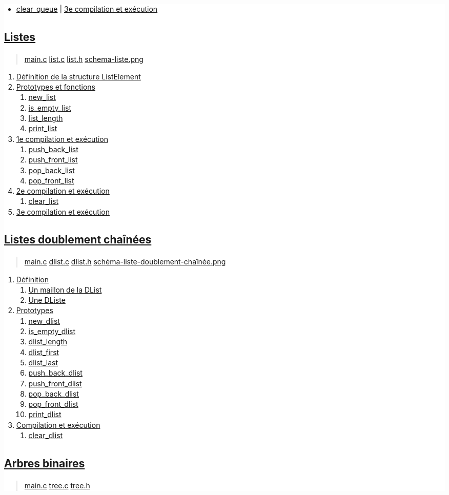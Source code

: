+ [clear_queue](cours/018_files/note.md#clear_queue) | [3e compilation et exécution](cours/018_files/note.md#3e-compilation-et-exécution)

## [Listes](cours/019_listes/note.md)
> [main.c](cours/019_listes/main.c) [list.c](cours/019_listes/list.c) [list.h](cours/019_listes/list.h) [schema-liste.png](cours/019_listes/schema-liste.png)

1. [Définition de la structure ListElement](cours/019_listes/note.md#Définition-de-la-structure-ListElement)
1. [Prototypes et fonctions](cours/019_listes/note.md#Prototypes-et-fonctions)
    1. [new_list](cours/019_listes/note.md#new_list)
    1. [is_empty_list](cours/019_listes/note.md#is_empty_list)
    1. [list_length](cours/019_listes/note.md#list_length)
    1. [print_list](cours/019_listes/note.md#print_list)
1. [1e compilation et exécution](cours/019_listes/note.md#1e-compilation-et-exécution)
    1. [push_back_list](cours/019_listes/note.md#push_back_list)
    1. [push_front_list](cours/019_listes/note.md#push_front_list)
    1. [pop_back_list](cours/019_listes/note.md#pop_back_list)
    1. [pop_front_list](cours/019_listes/note.md#pop_front_list)
1. [2e compilation et exécution](cours/019_listes/note.md#2e-compilation-et-exécution)
    1. [clear_list](cours/019_listes/note.md#clear_list)
1. [3e compilation et exécution](cours/019_listes/note.md#3e-compilation-et-exécution)

## [Listes doublement chaînées](cours/020_listes_doublement_chaînées/note.md)
> [main.c](cours/020_listes_doublement_chaînées/main.c) [dlist.c](cours/020_listes_doublement_chaînées/dlist.c) [dlist.h](cours/020_listes_doublement_chaînées/dlist.h) [schéma-liste-doublement-chaînée.png](cours/020_listes_doublement_chaînées/schema-liste-doublement-chainees.png)

1. [Définition](cours/020_listes_doublement_chaînées/note.md#Définition)
    1. [Un maillon de la DList](cours/020_listes_doublement_chaînées/note.md#Un-maillon-de-la-DList)
    1. [Une DListe](cours/020_listes_doublement_chaînées/note.md#Une-DListe)
1. [Prototypes](cours/020_listes_doublement_chaînées/note.md#Prototypes)
    1. [new_dlist](cours/020_listes_doublement_chaînées/note.md#new_dlist)
    1. [is_empty_dlist](cours/020_listes_doublement_chaînées/note.md#is_empty_dlist)
    1. [dlist_length](cours/020_listes_doublement_chaînées/note.md#dlist_length)
    1. [dlist_first](cours/020_listes_doublement_chaînées/note.md#dlist_first)
    1. [dlist_last](cours/020_listes_doublement_chaînées/note.md#dlist_last)
    1. [push_back_dlist](cours/020_listes_doublement_chaînées/note.md#push_back_dlist)
    1. [push_front_dlist](cours/020_listes_doublement_chaînées/note.md#push_front_dlist)
    1. [pop_back_dlist](cours/020_listes_doublement_chaînées/note.md#pop_back_dlist)
    1. [pop_front_dlist](cours/020_listes_doublement_chaînées/note.md#pop_front_dlist)
    1. [print_dlist](cours/020_listes_doublement_chaînées/note.md#print_dlist)
1. [Compilation et exécution](cours/020_listes_doublement_chaînées/note.md#Compilation-et-exécution)
    1. [clear_dlist](cours/020_listes_doublement_chaînées/note.md#clear_dlist)

## [Arbres binaires](cours/021_arbres_binaires/note.md)
> [main.c](cours/021_arbres_binaires/main.c) [tree.c](cours/021_arbres_binaires/tree.c) [tree.h](cours/021_arbres_binaires/tree.h)
